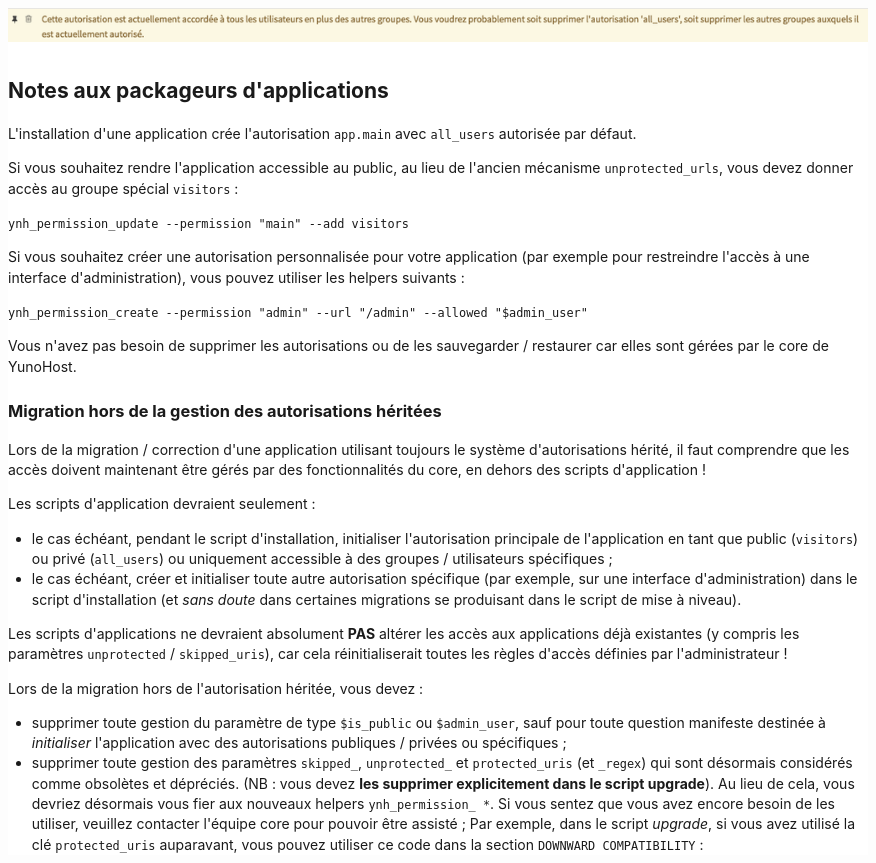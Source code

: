 ![](./images/groups_alerte-permission.png)


## Notes aux packageurs d'applications

L'installation d'une application crée l'autorisation `app.main` avec `all_users` autorisée par défaut.

Si vous souhaitez rendre l'application accessible au public, au lieu de l'ancien mécanisme `unprotected_urls`, vous devez donner accès au groupe spécial `visitors` :

```shell
ynh_permission_update --permission "main" --add visitors
```

Si vous souhaitez créer une autorisation personnalisée pour votre application (par exemple pour restreindre l'accès à une interface d'administration), vous pouvez utiliser les helpers suivants :

```shell
ynh_permission_create --permission "admin" --url "/admin" --allowed "$admin_user"
```

Vous n'avez pas besoin de supprimer les autorisations ou de les sauvegarder / restaurer car elles sont gérées par le core de YunoHost.

### Migration hors de la gestion des autorisations héritées

Lors de la migration / correction d'une application utilisant toujours le système d'autorisations hérité, il faut comprendre que les accès doivent maintenant être gérés par des fonctionnalités du core, en dehors des scripts d'application !

Les scripts d'application devraient seulement :
- le cas échéant, pendant le script d'installation, initialiser l'autorisation principale de l'application en tant que public (`visitors`) ou privé (`all_users`) ou uniquement accessible à des groupes / utilisateurs spécifiques ;
- le cas échéant, créer et initialiser toute autre autorisation spécifique (par exemple, sur une interface d'administration) dans le script d'installation (et *sans doute* dans certaines migrations se produisant dans le script de mise à niveau).

Les scripts d'applications ne devraient absolument **PAS** altérer les accès aux applications déjà existantes (y compris les paramètres `unprotected` / `skipped_uris`), car cela réinitialiserait toutes les règles d'accès définies par l'administrateur !

Lors de la migration hors de l'autorisation héritée, vous devez :
- supprimer toute gestion du paramètre de type `$is_public` ou `$admin_user`, sauf pour toute question manifeste destinée à *initialiser* l'application avec des autorisations publiques / privées ou spécifiques ;
- supprimer toute gestion des paramètres `skipped_`, `unprotected_` et `protected_uris` (et `_regex`) qui sont désormais considérés comme obsolètes et dépréciés. (NB : vous devez **les supprimer explicitement dans le script upgrade**). Au lieu de cela, vous devriez désormais vous fier aux nouveaux helpers `ynh_permission_ *`. Si vous sentez que vous avez encore besoin de les utiliser, veuillez contacter l'équipe core pour pouvoir être assisté ;
Par exemple, dans le script *upgrade*, si vous avez utilisé la clé `protected_uris` auparavant, vous pouvez utiliser ce code dans la section `DOWNWARD COMPATIBILITY` :

